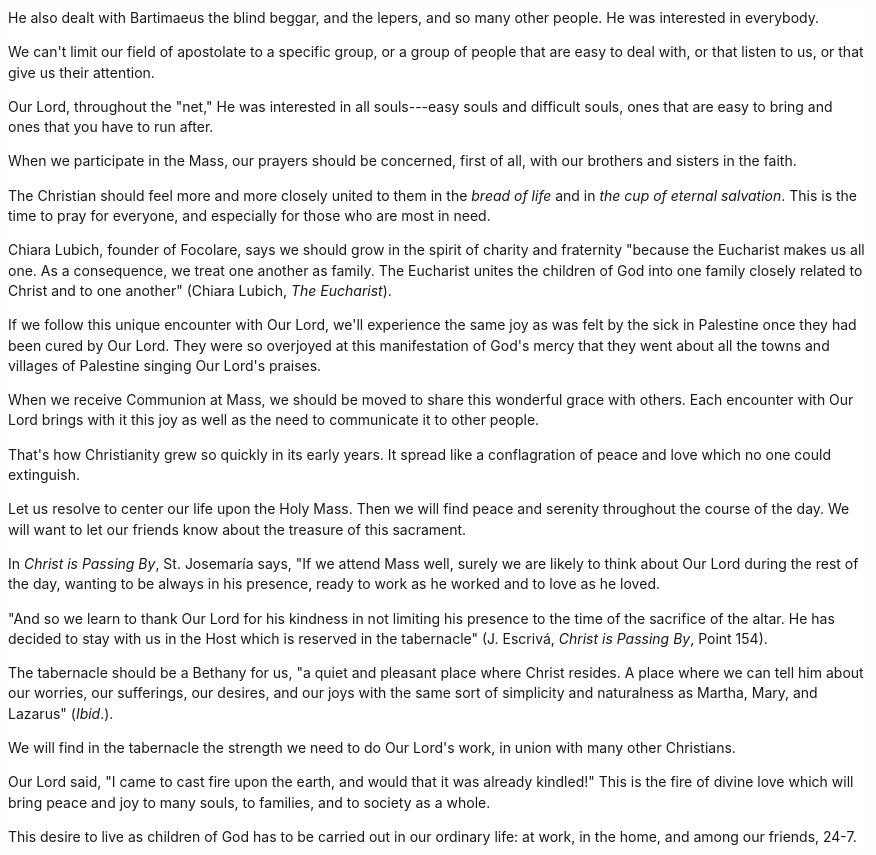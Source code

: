 He also dealt with Bartimaeus the blind beggar, and the lepers, and so many other people. He was interested in everybody.

We can\'t limit our field of apostolate to a specific group, or a group of people that are easy to deal with, or that listen to us, or that give us their attention.

Our Lord, throughout the "net," He was interested in all souls---easy souls and difficult souls, ones that are easy to bring and ones that you have to run after.

When we participate in the Mass, our prayers should be concerned, first of all, with our brothers and sisters in the faith.

The Christian should feel more and more closely united to them in the *bread of life* and in *the cup of eternal salvation*. This is the time to pray for everyone, and especially for those who are most in need.

Chiara Lubich, founder of Focolare, says we should grow in the spirit of charity and fraternity "because the Eucharist makes us all one. As a consequence, we treat one another as family. The Eucharist unites the children of God into one family closely related to Christ and to one another" (Chiara Lubich, *The Eucharist*).

If we follow this unique encounter with Our Lord, we\'ll experience the same joy as was felt by the sick in Palestine once they had been cured by Our Lord. They were so overjoyed at this manifestation of God\'s mercy that they went about all the towns and villages of Palestine singing Our Lord\'s praises.

When we receive Communion at Mass, we should be moved to share this wonderful grace with others. Each encounter with Our Lord brings with it this joy as well as the need to communicate it to other people.

That\'s how Christianity grew so quickly in its early years. It spread like a conflagration of peace and love which no one could extinguish.

Let us resolve to center our life upon the Holy Mass. Then we will find peace and serenity throughout the course of the day. We will want to let our friends know about the treasure of this sacrament.

In *Christ is Passing By*, St. Josemaría says, "If we attend Mass well, surely we are likely to think about Our Lord during the rest of the day, wanting to be always in his presence, ready to work as he worked and to love as he loved.

"And so we learn to thank Our Lord for his kindness in not limiting his presence to the time of the sacrifice of the altar. He has decided to stay with us in the Host which is reserved in the tabernacle" (J. Escrivá, *Christ is Passing By*, Point 154).

The tabernacle should be a Bethany for us, "a quiet and pleasant place where Christ resides. A place where we can tell him about our worries, our sufferings, our desires, and our joys with the same sort of simplicity and naturalness as Martha, Mary, and Lazarus" (*Ibid*.).

We will find in the tabernacle the strength we need to do Our Lord\'s work, in union with many other Christians.

Our Lord said, "I came to cast fire upon the earth, and would that it was already kindled!" This is the fire of divine love which will bring peace and joy to many souls, to families, and to society as a whole.

This desire to live as children of God has to be carried out in our ordinary life: at work, in the home, and among our friends, 24-7.
